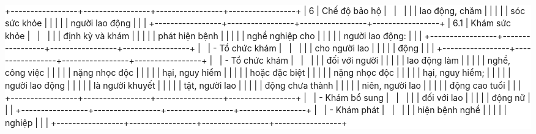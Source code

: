 +-----------------+-----------------+-----------------+-----------------+
| 6               | Chế độ bảo hộ   |                 |                 |
|                 | lao động, chăm  |                 |                 |
|                 | sóc sức khỏe    |                 |                 |
|                 | người lao động  |                 |                 |
+-----------------+-----------------+-----------------+-----------------+
| 6.1             | Khám sức khỏe   |                 |                 |
|                 | định kỳ và khám |                 |                 |
|                 | phát hiện bệnh  |                 |                 |
|                 | nghề nghiệp cho |                 |                 |
|                 | người lao động: |                 |                 |
+-----------------+-----------------+-----------------+-----------------+
|                 | \- Tổ chức khám |                 |                 |
|                 | cho người lao   |                 |                 |
|                 | động            |                 |                 |
+-----------------+-----------------+-----------------+-----------------+
|                 | \- Tổ chức khám |                 |                 |
|                 | đối với người   |                 |                 |
|                 | lao động làm    |                 |                 |
|                 | nghề, công việc |                 |                 |
|                 | nặng nhọc độc   |                 |                 |
|                 | hại, nguy hiểm  |                 |                 |
|                 | hoặc đặc biệt   |                 |                 |
|                 | nặng nhọc độc   |                 |                 |
|                 | hại, nguy hiểm; |                 |                 |
|                 | người lao động  |                 |                 |
|                 | là người khuyết |                 |                 |
|                 | tật, người lao  |                 |                 |
|                 | động chưa thành |                 |                 |
|                 | niên, người lao |                 |                 |
|                 | động cao tuổi   |                 |                 |
+-----------------+-----------------+-----------------+-----------------+
|                 | \- Khám bổ sung |                 |                 |
|                 | đối với lao     |                 |                 |
|                 | động nữ         |                 |                 |
+-----------------+-----------------+-----------------+-----------------+
|                 | \- Khám phát    |                 |                 |
|                 | hiện bệnh nghề  |                 |                 |
|                 | nghiệp          |                 |                 |
+-----------------+-----------------+-----------------+-----------------+
